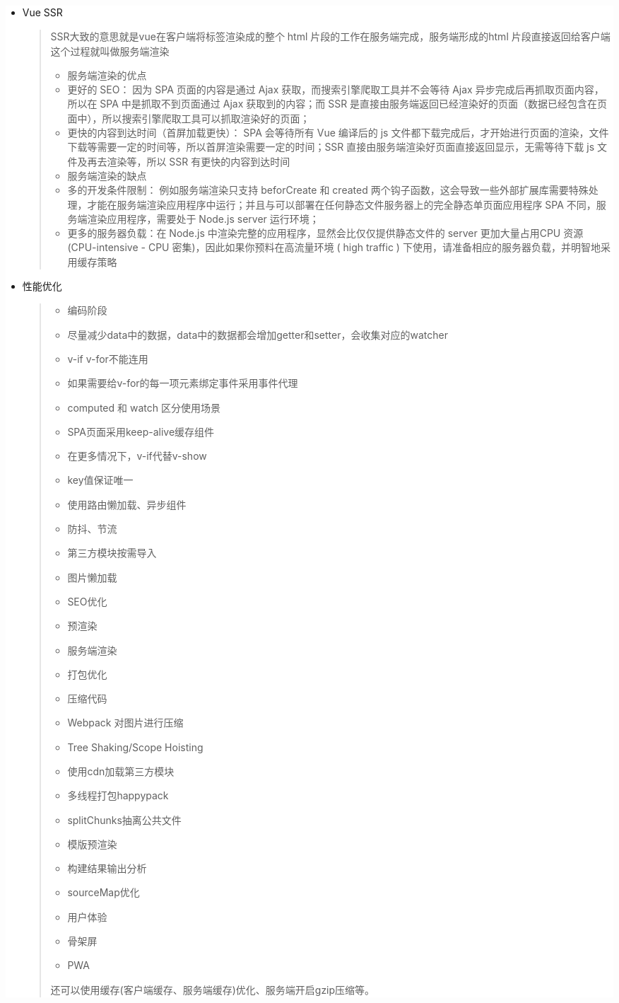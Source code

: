   - Vue SSR

    >SSR大致的意思就是vue在客户端将标签渲染成的整个 html 片段的工作在服务端完成，服务端形成的html 片段直接返回给客户端这个过程就叫做服务端渲染
    >
    >- 服务端渲染的优点
    >  - 更好的 SEO： 因为 SPA 页面的内容是通过 Ajax 获取，而搜索引擎爬取工具并不会等待 Ajax 异步完成后再抓取页面内容，所以在 SPA 中是抓取不到页面通过 Ajax 获取到的内容；而 SSR 是直接由服务端返回已经渲染好的页面（数据已经包含在页面中），所以搜索引擎爬取工具可以抓取渲染好的页面；
    >  - 更快的内容到达时间（首屏加载更快）： SPA 会等待所有 Vue 编译后的 js 文件都下载完成后，才开始进行页面的渲染，文件下载等需要一定的时间等，所以首屏渲染需要一定的时间；SSR 直接由服务端渲染好页面直接返回显示，无需等待下载 js 文件及再去渲染等，所以 SSR 有更快的内容到达时间
    >- 服务端渲染的缺点
    >  - 多的开发条件限制： 例如服务端渲染只支持 beforCreate 和 created 两个钩子函数，这会导致一些外部扩展库需要特殊处理，才能在服务端渲染应用程序中运行；并且与可以部署在任何静态文件服务器上的完全静态单页面应用程序 SPA 不同，服务端渲染应用程序，需要处于 Node.js server 运行环境；
    >  - 更多的服务器负载：在 Node.js  中渲染完整的应用程序，显然会比仅仅提供静态文件的  server 更加大量占用CPU 资源 (CPU-intensive - CPU 密集)，因此如果你预料在高流量环境 ( high traffic ) 下使用，请准备相应的服务器负载，并明智地采用缓存策略

  - 性能优化

    >- 编码阶段
    >
    >  - 尽量减少data中的数据，data中的数据都会增加getter和setter，会收集对应的watcher
    >
    >  - v-if v-for不能连用
    >  - 如果需要给v-for的每一项元素绑定事件采用事件代理
    >  - computed 和 watch  区分使用场景
    >  - SPA页面采用keep-alive缓存组件
    >  - 在更多情况下，v-if代替v-show
    >  - key值保证唯一
    >  - 使用路由懒加载、异步组件
    >  - 防抖、节流
    >  - 第三方模块按需导入
    >  - 图片懒加载
    >
    >- SEO优化
    >
    >  - 预渲染
    >  - 服务端渲染
    >
    >- 打包优化
    >
    >  - 压缩代码
    >  - Webpack 对图片进行压缩
    >  - Tree Shaking/Scope Hoisting
    >  - 使用cdn加载第三方模块
    >  - 多线程打包happypack
    >  - splitChunks抽离公共文件
    >  - 模版预渲染
    >  - 构建结果输出分析
    >  - sourceMap优化
    >
    >- 用户体验
    >
    >  - 骨架屏
    >  - PWA
    >
    >还可以使用缓存(客户端缓存、服务端缓存)优化、服务端开启gzip压缩等。
